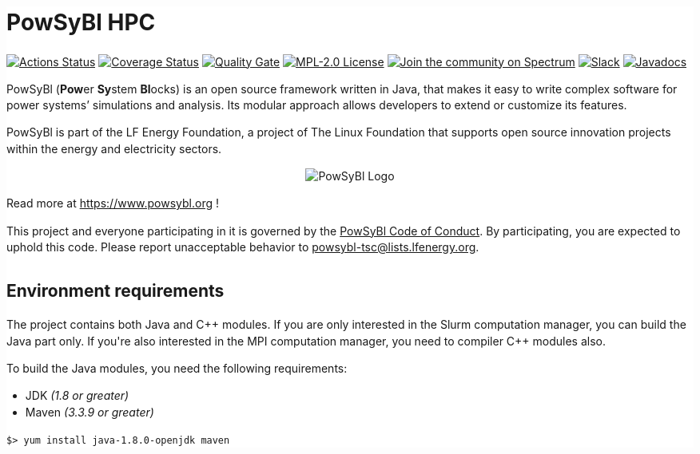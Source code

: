 # PowSyBl HPC

[![Actions Status](https://github.com/powsybl/powsybl-hpc/workflows/CI/badge.svg)](https://github.com/powsybl/powsybl-hpc/actions)
[![Coverage Status](https://sonarcloud.io/api/project_badges/measure?project=com.powsybl%3Apowsybl-hpc&metric=coverage)](https://sonarcloud.io/component_measures?id=com.powsybl%3Apowsybl-hpc&metric=coverage)
[![Quality Gate](https://sonarcloud.io/api/project_badges/measure?project=com.powsybl%3Apowsybl-hpc&metric=alert_status)](https://sonarcloud.io/dashboard?id=com.powsybl%3Apowsybl-hpc)
[![MPL-2.0 License](https://img.shields.io/badge/license-MPL_2.0-blue.svg)](https://www.mozilla.org/en-US/MPL/2.0/)
[![Join the community on Spectrum](https://withspectrum.github.io/badge/badge.svg)](https://spectrum.chat/powsybl)
[![Slack](https://img.shields.io/badge/slack-powsybl-blueviolet.svg?logo=slack)](https://join.slack.com/t/powsybl/shared_invite/zt-rzvbuzjk-nxi0boim1RKPS5PjieI0rA)
[![Javadocs](https://www.javadoc.io/badge/com.powsybl/powsybl-hpc.svg?color=blue)](https://www.javadoc.io/doc/com.powsybl/powsybl-hpc)

PowSyBl (**Pow**er **Sy**stem **Bl**ocks) is an open source framework written in Java, that makes it easy to write complex
software for power systems’ simulations and analysis. Its modular approach allows developers to extend or customize its
features.

PowSyBl is part of the LF Energy Foundation, a project of The Linux Foundation that supports open source innovation projects
within the energy and electricity sectors.

<p align="center">
<img src="https://raw.githubusercontent.com/powsybl/powsybl-gse/main/gse-spi/src/main/resources/images/logo_lfe_powsybl.svg?sanitize=true" alt="PowSyBl Logo" width="50%"/>
</p>

Read more at https://www.powsybl.org !

This project and everyone participating in it is governed by the [PowSyBl Code of Conduct](https://github.com/powsybl/.github/blob/main/CODE_OF_CONDUCT.md).
By participating, you are expected to uphold this code. Please report unacceptable behavior to [powsybl-tsc@lists.lfenergy.org](mailto:powsybl-tsc@lists.lfenergy.org).

## Environment requirements
The project contains both Java and C++ modules. If you are only interested in the Slurm computation manager, you can build
the Java part only. If you're also interested in the MPI computation manager, you need to compiler C++ modules also.

To build the Java modules, you need the following requirements:
- JDK *(1.8 or greater)*
- Maven *(3.3.9 or greater)*

```
$> yum install java-1.8.0-openjdk maven 
```
